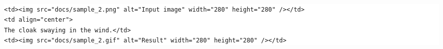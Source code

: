     <td><img src="docs/sample_2.png" alt="Input image" width="280" height="280" /></td>
    <td align="center">
    The cloak swaying in the wind.</td>
    <td><img src="docs/sample_2.gif" alt="Result" width="280" height="280" /></td>
  </tr>
  <tr>